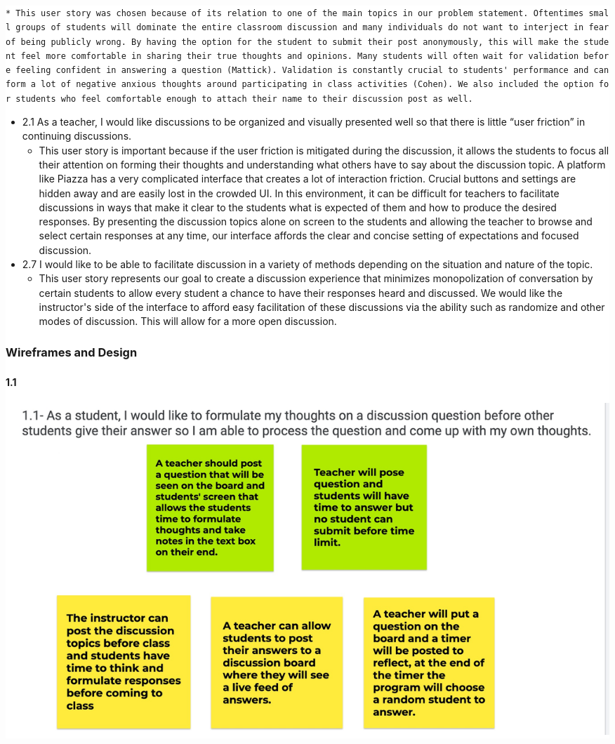 	* This user story was chosen because of its relation to one of the main topics in our problem statement. Oftentimes small groups of students will dominate the entire classroom discussion and many individuals do not want to interject in fear of being publicly wrong. By having the option for the student to submit their post anonymously, this will make the student feel more comfortable in sharing their true thoughts and opinions. Many students will often wait for validation before feeling confident in answering a question (Mattick). Validation is constantly crucial to students' performance and can form a lot of negative anxious thoughts around participating in class activities (Cohen). We also included the option for students who feel comfortable enough to attach their name to their discussion post as well.
* 2.1 As a teacher, I would like discussions to be organized and visually presented well so that there is little “user friction” in continuing discussions.
	* This user story is important because if the user friction is mitigated during the discussion, it allows the students to focus all their attention on forming their thoughts and understanding what others have to say about the discussion topic. A platform like Piazza has a very complicated interface that creates a lot of interaction friction. Crucial buttons and settings are hidden away and are easily lost in the crowded UI. In this environment, it can be difficult for teachers to facilitate discussions in ways that make it clear to the students what is expected of them and how to produce the desired responses. By presenting the discussion topics alone on screen to the students and allowing the teacher to browse and select certain responses at any time, our interface affords the clear and concise setting of expectations and focused discussion. 
* 2.7 I would like to be able to facilitate discussion in a variety of methods depending on the situation and nature of the topic.
	* This user story represents our goal to create a discussion experience that minimizes monopolization of conversation by certain students to allow every student a chance to have their responses heard and discussed. We would like the instructor's side of the interface to afford easy facilitation of these discussions via the ability such as randomize and other modes of discussion. This will allow for a more open discussion.

### Wireframes and Design


#### 1.1

![Jamboard 1.1](/images/us1.1.jpeg)
